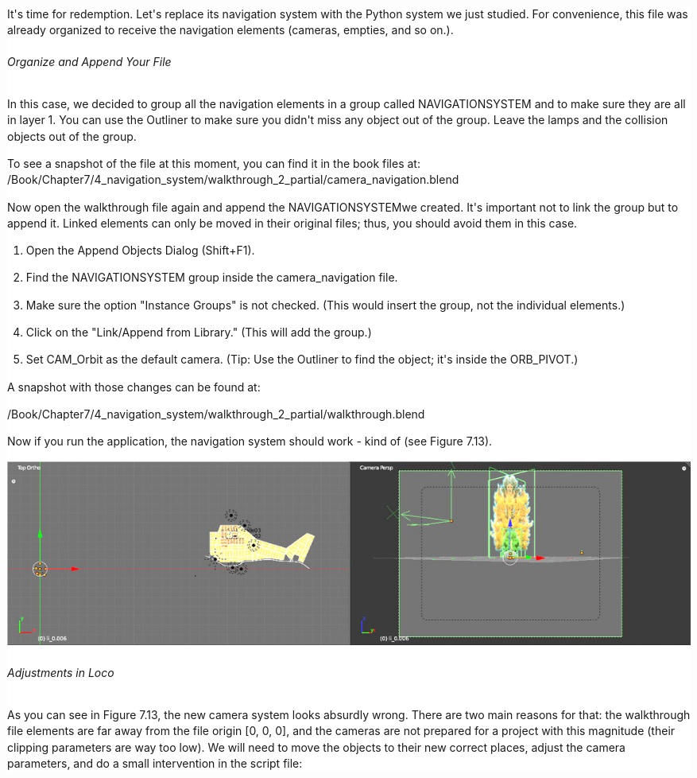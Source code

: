 It's time for redemption. Let's replace its navigation system with the Python system we just studied. For convenience, this file was already organized to receive the navigation elements (cameras, empties, and so on.).

###### Organize and Append Your File <a id="Organize_and_Append_Your_File"></a>

In this case, we decided to group all the navigation elements in a group called NAVIGATIONSYSTEM and to make sure they are all in layer 1. You can use the Outliner to make sure you didn't miss any object out of the group. Leave the lamps and the collision objects out of the group.

To see a snapshot of the file at this moment, you can find it in the book files at: /Book/Chapter7/4_navigation_system/walkthrough_2_partial/camera_navigation.blend

Now open the walkthrough file again and append the NAVIGATIONSYSTEMwe created. It's important not to link the group but to append it. Linked elements can only be moved in their original files; thus, you should avoid them in this case.

1. Open the Append Objects Dialog (Shift+F1).

2. Find the NAVIGATIONSYSTEM group inside the camera_navigation file.

3. Make sure the option "Instance Groups" is not checked. (This would insert the group, not the individual elements.)

4. Click on the "Link/Append from Library." (This will add the group.)

5. Set CAM_Orbit as the default camera. (Tip: Use the Outliner to find the object; it's inside the ORB\_PIVOT.)

A snapshot with those changes can be found at:

/Book/Chapter7/4_navigation_system/walkthrough_2_partial/walkthrough.blend

Now if you run the application, the navigation system should work - kind of (see Figure 7.13).

![Still not there](../figures/Chapter7/Fig07-13.png)

###### Adjustments in Loco <a id="Adjustments_in_Loco"></a>

As you can see in Figure 7.13, the new camera system looks absurdly wrong. There are two main reasons for that: the walkthrough file elements are far away from the file origin [0, 0, 0], and the cameras are not prepared for a project with this magnitude (their clipping parameters are way too low). We will need to move the objects to their new correct places, adjust the camera parameters, and do a small intervention in the script file:
